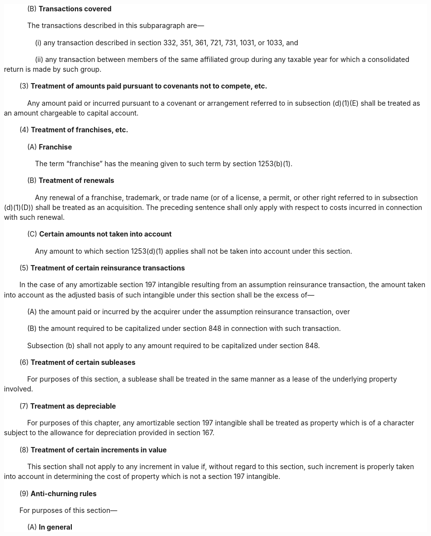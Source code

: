             (B) __Transactions covered__ 

            The transactions described in this subparagraph are—

                (i) any transaction described in section 332, 351, 361, 721, 731, 1031, or 1033, and

                (ii) any transaction between members of the same affiliated group during any taxable year for which a consolidated return is made by such group.

        (3) __Treatment of amounts paid pursuant to covenants not to compete, etc.__ 

            Any amount paid or incurred pursuant to a covenant or arrangement referred to in subsection (d)(1)(E) shall be treated as an amount chargeable to capital account.

        (4) __Treatment of franchises, etc.__ 

            (A) __Franchise__ 

                The term “franchise” has the meaning given to such term by section 1253(b)(1).

            (B) __Treatment of renewals__ 

                Any renewal of a franchise, trademark, or trade name (or of a license, a permit, or other right referred to in subsection (d)(1)(D)) shall be treated as an acquisition. The preceding sentence shall only apply with respect to costs incurred in connection with such renewal.

            (C) __Certain amounts not taken into account__ 

                Any amount to which section 1253(d)(1) applies shall not be taken into account under this section.

        (5) __Treatment of certain reinsurance transactions__ 

        In the case of any amortizable section 197 intangible resulting from an assumption reinsurance transaction, the amount taken into account as the adjusted basis of such intangible under this section shall be the excess of—

            (A) the amount paid or incurred by the acquirer under the assumption reinsurance transaction, over

            (B) the amount required to be capitalized under section 848 in connection with such transaction.

            Subsection (b) shall not apply to any amount required to be capitalized under section 848.

        (6) __Treatment of certain subleases__ 

            For purposes of this section, a sublease shall be treated in the same manner as a lease of the underlying property involved.

        (7) __Treatment as depreciable__ 

            For purposes of this chapter, any amortizable section 197 intangible shall be treated as property which is of a character subject to the allowance for depreciation provided in section 167.

        (8) __Treatment of certain increments in value__ 

            This section shall not apply to any increment in value if, without regard to this section, such increment is properly taken into account in determining the cost of property which is not a section 197 intangible.

        (9) __Anti-churning rules__ 

        For purposes of this section—

            (A) __In general__ 
